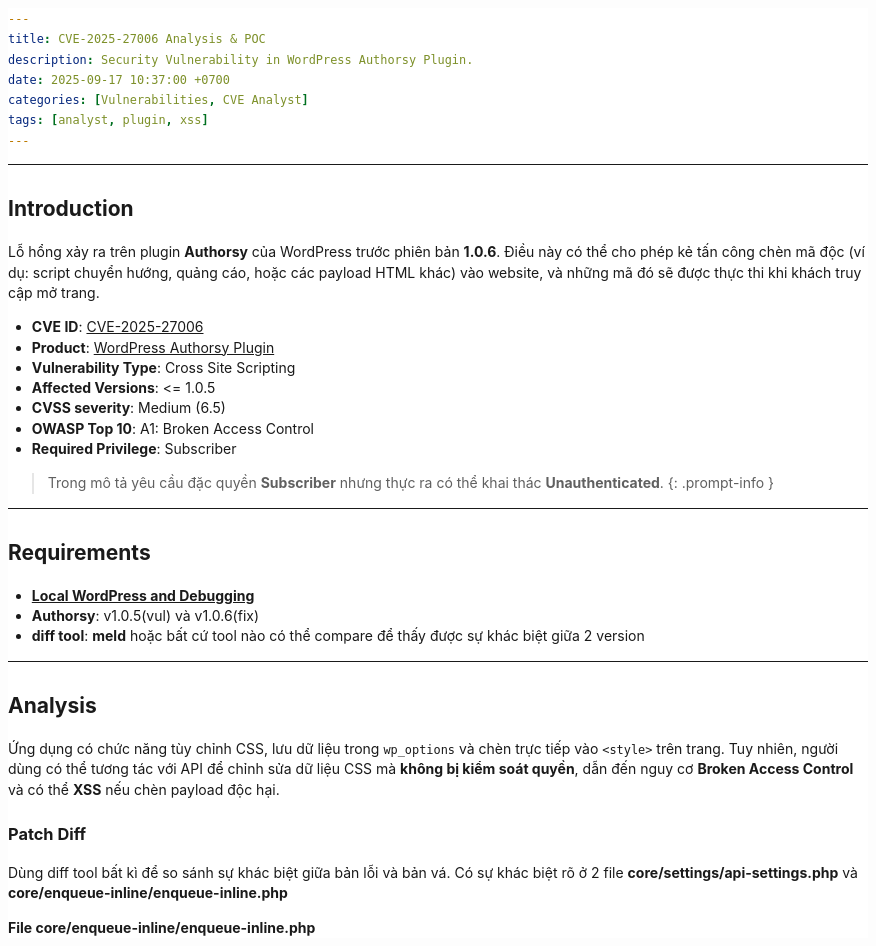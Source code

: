 ```yaml
---
title: CVE-2025-27006 Analysis & POC
description: Security Vulnerability in WordPress Authorsy Plugin.
date: 2025-09-17 10:37:00 +0700
categories: [Vulnerabilities, CVE Analyst]
tags: [analyst, plugin, xss]
---
```


---

## Introduction
Lỗ hổng xảy ra trên plugin **Authorsy** của WordPress trước phiên bản **1.0.6**. Điều này có thể cho phép kẻ tấn công chèn mã độc (ví dụ: script chuyển hướng, quảng cáo, hoặc các payload HTML khác) vào website, và những mã đó sẽ được thực thi khi khách truy cập mở trang.
- **CVE ID**: [CVE-2025-27006](https://www.cve.org/CVERecord?id=CVE-2025-27006)
- **Product**: [WordPress Authorsy Plugin](https://wordpress.org/plugins/authorsy/)
- **Vulnerability Type**: Cross Site Scripting
- **Affected Versions**: <= 1.0.5 
- **CVSS severity**: Medium (6.5)
- **OWASP Top 10**: A1: Broken Access Control 
- **Required Privilege**: Subscriber

> Trong mô tả yêu cầu đặc quyền **Subscriber** nhưng thực ra có thể khai thác **Unauthenticated**.
{: .prompt-info }

---

## Requirements
- [**Local WordPress and Debugging**](https://w41bu1.github.io/posts/wordpress-local-and-debugging/)
- **Authorsy**: v1.0.5(vul) và v1.0.6(fix)
- **diff tool**: **meld** hoặc bất cứ tool nào có thể compare để thấy được sự khác biệt giữa 2 version

---

## Analysis
Ứng dụng có chức năng tùy chỉnh CSS, lưu dữ liệu trong `wp_options` và chèn trực tiếp vào `<style>` trên trang. Tuy nhiên, người dùng có thể tương tác với API để chỉnh sửa dữ liệu CSS mà **không bị kiểm soát quyền**, dẫn đến nguy cơ **Broken Access Control** và có thể **XSS** nếu chèn payload độc hại.

### Patch Diff
Dùng diff tool bất kì để so sánh sự khác biệt giữa bản lỗi và bản vá.
Có sự khác biệt rõ ở 2 file **core/settings/api-settings.php** và **core/enqueue-inline/enqueue-inline.php**

**File core/enqueue-inline/enqueue-inline.php**
